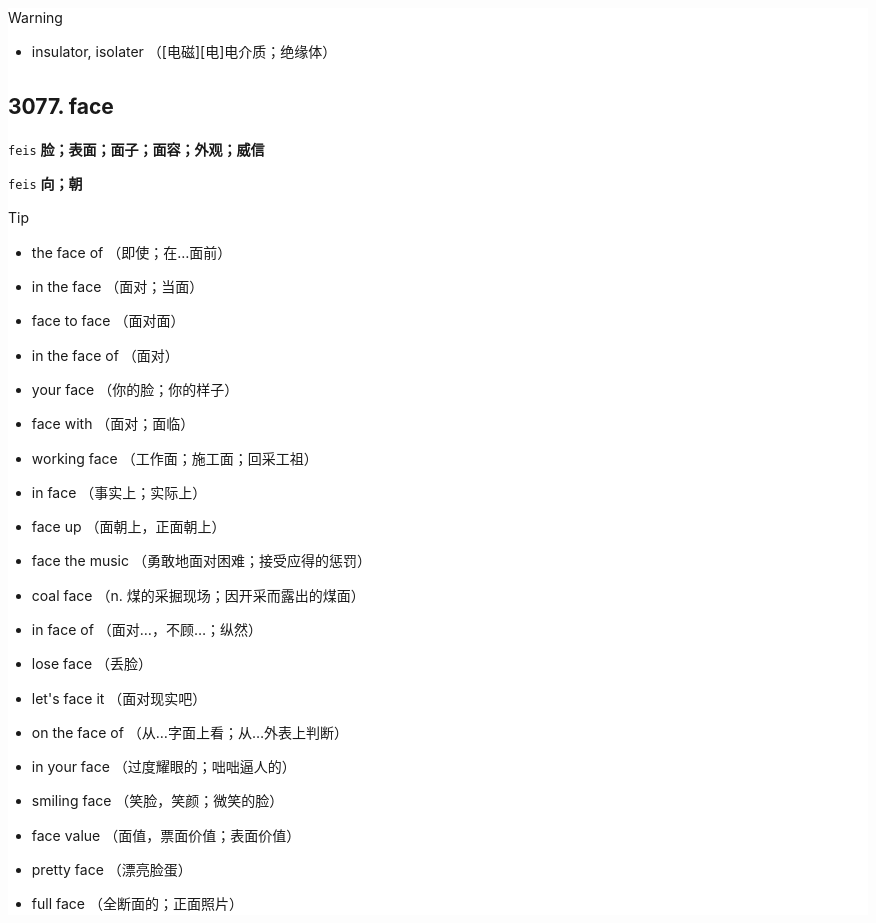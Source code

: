 > [!WARNING]
>
> - insulator, isolater （[电磁][电]电介质；绝缘体）
>

## 3077. face

`feis`  **脸；表面；面子；面容；外观；威信**

`feis`  **向；朝**

> [!TIP]
>
> - the face of （即使；在…面前）
>
> - in the face （面对；当面）
>
> - face to face （面对面）
>
> - in the face of （面对）
>
> - your face （你的脸；你的样子）
>
> - face with （面对；面临）
>
> - working face （工作面；施工面；回采工祖）
>
> - in face （事实上；实际上）
>
> - face up （面朝上，正面朝上）
>
> - face the music （勇敢地面对困难；接受应得的惩罚）
>
> - coal face （n. 煤的采掘现场；因开采而露出的煤面）
>
> - in face of （面对…，不顾…；纵然）
>
> - lose face （丢脸）
>
> - let's face it （面对现实吧）
>
> - on the face of （从…字面上看；从…外表上判断）
>
> - in your face （过度耀眼的；咄咄逼人的）
>
> - smiling face （笑脸，笑颜；微笑的脸）
>
> - face value （面值，票面价值；表面价值）
>
> - pretty face （漂亮脸蛋）
>
> - full face （全断面的；正面照片）
>
